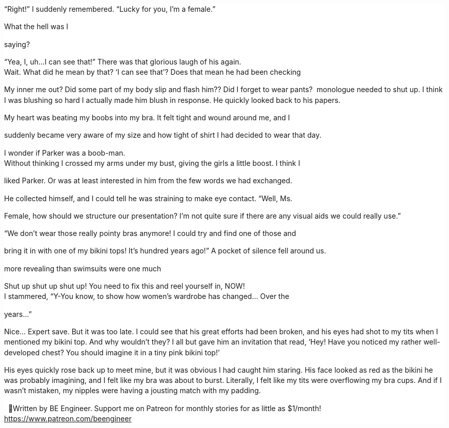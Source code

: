 “Right!” I suddenly remembered. “Lucky for you, I’m a female.” 

What the hell was I 

saying? 

“Yea, I, uh...I can see that!” There was that glorious laugh of his again.  
Wait. What did he mean by that? ‘I can see that’? Does that mean he had been checking 

My inner 
me out? Did some part of my body slip and flash him?? Did I forget to wear pants? 
​
monologue needed to shut up. I think I was blushing so hard I actually made him blush in 
response. He quickly looked back to his papers. 

My heart was beating my boobs into my bra. It felt tight and wound around me, and I 

suddenly became very aware of my size and how tight of shirt I had decided to wear that day.  

I wonder if Parker was a boob-man.  
Without thinking I crossed my arms under my bust, giving the girls a little boost. I think I 

liked Parker. Or was at least interested in him from the few words we had exchanged. 

He collected himself, and I could tell he was straining to make eye contact. “Well, Ms. 

Female, how should we structure our presentation? I’m not quite sure if there are any visual aids 
we could really use.” 

“We don’t wear those really pointy bras anymore! I could try and find one of those and 

bring it in with one of my bikini tops! It’s 
hundred years ago!” A pocket of silence fell around us.  

more revealing than swimsuits were one 
much 
​

Shut up shut up shut up! You need to fix this and reel yourself in, NOW!  
I stammered, “Y-You know, to show how women’s wardrobe has changed… Over the 

years...”  

Nice… Expert save. 
But it was too late. I could see that his great efforts had been broken, and his eyes had 
shot to my tits when I mentioned my bikini top. And why wouldn’t they? I all but gave him an 
invitation that read, ‘Hey! Have you noticed my rather well-developed chest? You should 
imagine it in a tiny pink bikini top!’  

His eyes quickly rose back up to meet mine, but it was obvious I had caught him staring. 
His face looked as red as the bikini he was probably imagining, and I felt like my bra was about 
to burst. Literally, I felt like my tits were overflowing my bra cups. And if I wasn’t mistaken, my 
nipples were having a jousting match with my padding. 

​
​
Written by BE Engineer. Support me on Patreon for monthly stories for as little as $1/month!  https://www.patreon.com/beengineer 
 
